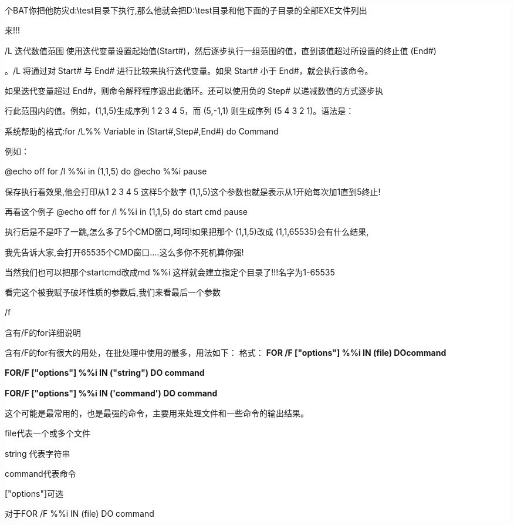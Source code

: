 个BAT你把他防灾d:\test目录下执行,那么他就会把D:\test目录和他下面的子目录的全部EXE文件列出

来!!!


/L 
迭代数值范围 
使用迭代变量设置起始值(Start#)，然后逐步执行一组范围的值，直到该值超过所设置的终止值 (End#)

。/L 将通过对 Start# 与 End# 进行比较来执行迭代变量。如果 Start# 小于 End#，就会执行该命令。

如果迭代变量超过 End#，则命令解释程序退出此循环。还可以使用负的 Step# 以递减数值的方式逐步执

行此范围内的值。例如，(1,1,5)生成序列 1 2 3 4 5，而 (5,-1,1) 则生成序列 (5 4 3 2 1)。语法是：

系统帮助的格式:for /L%% Variable in (Start#,Step#,End#) do Command

例如：

@echo off 
for /l %%i in (1,1,5) do @echo %%i 
pause

保存执行看效果,他会打印从1 2 3 4 5 这样5个数字 
(1,1,5)这个参数也就是表示从1开始每次加1直到5终止!

再看这个例子 
@echo off 
for /l %%i in (1,1,5) do start cmd 
pause

执行后是不是吓了一跳,怎么多了5个CMD窗口,呵呵!如果把那个 (1,1,5)改成 (1,1,65535)会有什么结果,

我先告诉大家,会打开65535个CMD窗口....这么多你不死机算你强!

当然我们也可以把那个startcmd改成md %%i 这样就会建立指定个目录了!!!名字为1-65535

看完这个被我赋予破坏性质的参数后,我们来看最后一个参数

/f

含有/F的for详细说明

含有/F的for有很大的用处，在批处理中使用的最多，用法如下：
格式： 
**FOR /F ["options"] %%i IN (file) DOcommand**

**FOR/F ["options"] %%i IN ("string") DO command**

**FOR/F ["options"] %%i IN ('command') DO command**

这个可能是最常用的，也是最强的命令，主要用来处理文件和一些命令的输出结果。

file代表一个或多个文件

string 代表字符串

command代表命令

["options"]可选

对于FOR /F %%i IN (file) DO command
